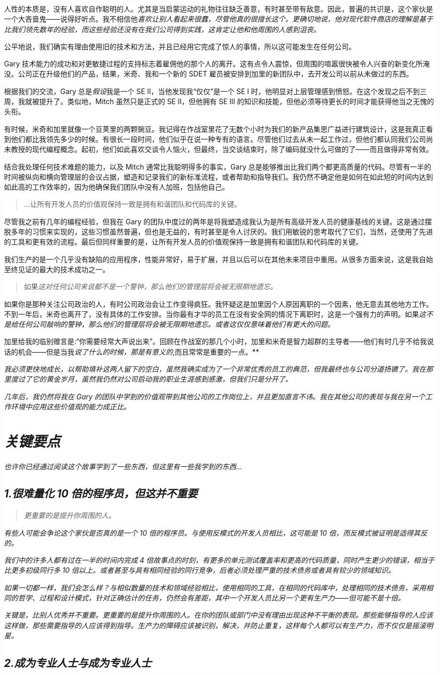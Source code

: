 人性的本质是，没有人喜欢自作聪明的人。尤其是当启蒙运动的礼物往往缺乏善意，有时甚至带有敌意。因此，普遍的共识是，这个家伙是一个大吝啬鬼——说得好听点。我不相信他*喜欢让别人看起来很蠢，尽管他真的很擅长这个。更确切地说，他对现代软件商店的理解是基于比我们领先数年的经验，而这些经验还没有在我们公司得到实践，这肯定让他和他周围的人感到沮丧。*

公平地说，我们确实有理由使用旧的技术和方法，并且已经用它完成了惊人的事情，所以这可能发生在任何公司。

Gary 技术能力的成功和对更敏捷过程的支持标志着雇佣他的那个人的离开。这有点令人震惊，但周围的喧嚣很快被令人兴奋的新变化所淹没。公司正在升级他们的产品，结果，米奇、我和一个新的 SDET 雇员被安排到加里的新团队中，去开发公司以前从未做过的东西。

根据我们的交流，Gary 总是*假设*我是一个 SE II，当他发现我“仅仅”是一个 SE I 时，他明显对上层管理感到愤怒。在这个发现之后不到三周，我就被提升了。类似地，Mitch 虽然只是正式的 SE II，但他拥有 SE III 的知识和技能，但他必须等待更长的时间才能获得他当之无愧的头衔。

有时候，米奇和加里就像一个豆荚里的两颗豌豆。我记得在作战室里花了无数个小时为我们的新产品集思广益进行建筑设计，这是我真正看到他们都比我领先多少的时候。有很长一段时间，他们似乎在说一种专有的语言。尽管他们过去从未一起工作过，但他们都认同我们公司尚未教授的现代编程概念。起初，他们如此喜欢交谈令人恼火，但最终，当交谈结束时，除了编码就没什么可做的了——而且做得非常有效。

结合我处理任何技术难题的能力，以及 Mitch 通常比我聪明得多的事实，Gary 总是能够推出比我们两个都更高质量的代码。尽管有一半的时间被纵向和横向管理层的会议占据，塑造和记录我们的新标准流程，或者帮助和指导我们。我仍然不确定他是如何在如此短的时间内达到如此高的工作效率的，因为他确保我们团队中没有人加班，包括他自己。

> …让所有开发人员的价值观保持一致是拥有和谐团队和代码库的关键。

尽管我之前有几年的编程经验，但我在 Gary 的团队中度过的两年是将我塑造成我认为是所有高级开发人员的健康基线的关键。这是通过摆脱多年的习惯来实现的，这些习惯虽然普遍，但也是无益的，有时甚至是令人讨厌的。我们用敏锐的思考取代了它们，当然，还使用了先进的工具和更有效的流程。最后但同样重要的是，让所有开发人员的价值观保持一致是拥有和谐团队和代码库的关键。

我们生产的是一个几乎没有缺陷的应用程序，性能非常好，易于扩展，并且以后可以在其他未来项目中重用。从很多方面来说，这是我自始至终见证的最大的技术成功之一。

> 如果*这对任何公司来说都不是一个警钟，那么他们的管理层将会被无限期地遗忘。*

如果你是那种关注公司政治的人，有时公司政治会让工作变得疯狂。我怀疑这是加里因个人原因离职的一个因素，他无意去其他地方工作。不到一年后，米奇也离开了，没有具体的工作安排。当你最有才华的员工在没有安全网的情况下离职时，这是一个强有力的声明。如果*这不是给任何公司敲响的警钟，那么他们的管理层将会被无限期地遗忘。或者这仅仅意味着他们有更大的问题。*

加里给我的临别赠言是:“你需要经常大声说出来”。回顾在作战室的那几个小时，加里和米奇是智力超群的主导者——他们有时几乎不给我说话的机会——但是当我*说了什么的时候，那是有意义的*,而且常常是重要的一点。**

*我必须更快地成长，以帮助填补这两人留下的空白，虽然我确实成为了一个非常优秀的员工的典范，但我最终也与公司分道扬镳了。我在那里度过了它的黄金岁月，虽然我仍然对公司启动我的职业生涯感到感激，但我们只是分开了。*

*几年后，我仍然将我在 Gary 的团队中学到的价值观带到其他公司的工作岗位上，并且更加直言不讳。我在其他公司的表现与我在另一个工作环境中应用这些价值观的能力成正比。*

# *关键要点*

*也许你已经通过阅读这个故事学到了一些东西，但这里有一些我学到的东西…*

## *1.很难量化 10 倍的程序员，但这并不重要*

> *更重要的是提升你周围的人。*

*有些人可能会争论这个家伙是否真的是一个 10 倍的程序员。与使用反模式的开发人员相比，这可能是 10 倍，而反模式被证明是适得其反的。*

*我们中的许多人都有过在一半的时间内完成 4 倍故事点的时刻，有更多的单元测试覆盖率和更高的代码质量，同时产生更少的错误，相当于比更多初级同行多 10 倍以上。或者甚至与具有相同经验的同行竞争，后者必须处理严重的技术债务或者具有较少的领域知识。*

*如果一切都一样，我们会怎么样？与相似数量的技术和领域经验相比，使用相同的工具，在相同的代码库中，处理相同的技术债务，采用相同的哲学、过程和设计模式，针对正确估计的任务，仍然会有差距，其中一个开发人员比另一个更有生产力——但可能不是十倍。*

*关键是，比别人优秀并不重要。更重要的是提升你周围的人。在你的团队或部门中没有理由出现这种不平衡的表现。那些能够指导的人应该这样做，那些需要指导的人应该得到指导。生产力的障碍应该被识别，解决，并防止重复，这样每个人都可以有生产力，而不仅仅是摇滚明星。*

## *2.成为专业人士与成为专业人士*
